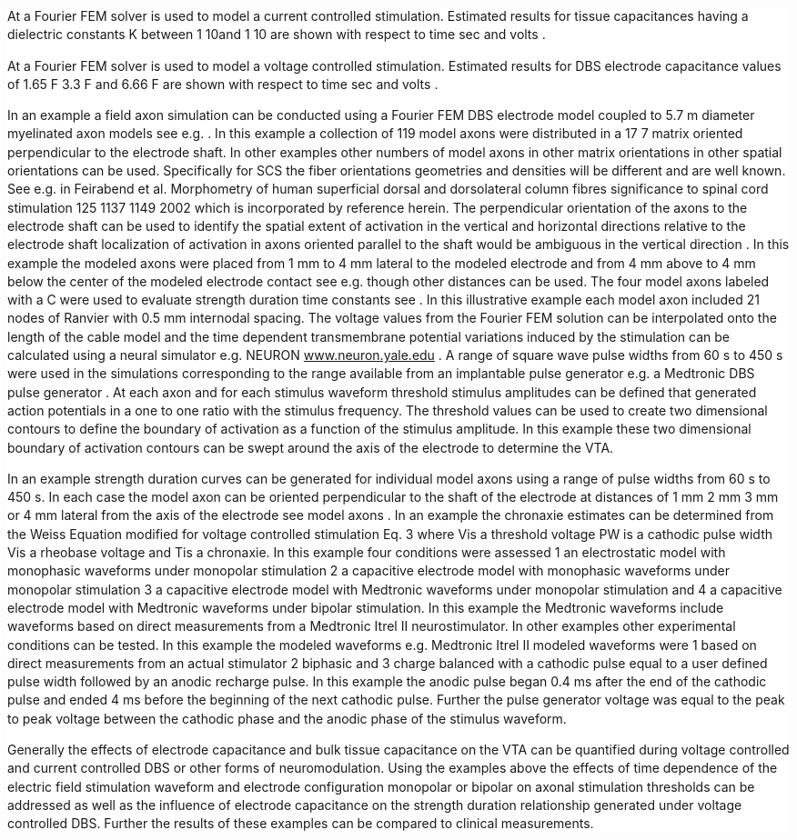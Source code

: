 At a Fourier FEM solver is used to model a current controlled stimulation. Estimated results for tissue capacitances having a dielectric constants K between 1 10and 1 10 are shown with respect to time sec and volts .

At a Fourier FEM solver is used to model a voltage controlled stimulation. Estimated results for DBS electrode capacitance values of 1.65 F 3.3 F and 6.66 F are shown with respect to time sec and volts .

In an example a field axon simulation can be conducted using a Fourier FEM DBS electrode model coupled to 5.7 m diameter myelinated axon models see e.g. . In this example a collection of 119 model axons were distributed in a 17 7 matrix oriented perpendicular to the electrode shaft. In other examples other numbers of model axons in other matrix orientations in other spatial orientations can be used. Specifically for SCS the fiber orientations geometries and densities will be different and are well known. See e.g. in Feirabend et al. Morphometry of human superficial dorsal and dorsolateral column fibres significance to spinal cord stimulation 125 1137 1149 2002 which is incorporated by reference herein. The perpendicular orientation of the axons to the electrode shaft can be used to identify the spatial extent of activation in the vertical and horizontal directions relative to the electrode shaft localization of activation in axons oriented parallel to the shaft would be ambiguous in the vertical direction . In this example the modeled axons were placed from 1 mm to 4 mm lateral to the modeled electrode and from 4 mm above to 4 mm below the center of the modeled electrode contact see e.g. though other distances can be used. The four model axons labeled with a C were used to evaluate strength duration time constants see . In this illustrative example each model axon included 21 nodes of Ranvier with 0.5 mm internodal spacing. The voltage values from the Fourier FEM solution can be interpolated onto the length of the cable model and the time dependent transmembrane potential variations induced by the stimulation can be calculated using a neural simulator e.g. NEURON www.neuron.yale.edu . A range of square wave pulse widths from 60 s to 450 s were used in the simulations corresponding to the range available from an implantable pulse generator e.g. a Medtronic DBS pulse generator . At each axon and for each stimulus waveform threshold stimulus amplitudes can be defined that generated action potentials in a one to one ratio with the stimulus frequency. The threshold values can be used to create two dimensional contours to define the boundary of activation as a function of the stimulus amplitude. In this example these two dimensional boundary of activation contours can be swept around the axis of the electrode to determine the VTA.

In an example strength duration curves can be generated for individual model axons using a range of pulse widths from 60 s to 450 s. In each case the model axon can be oriented perpendicular to the shaft of the electrode at distances of 1 mm 2 mm 3 mm or 4 mm lateral from the axis of the electrode see model axons . In an example the chronaxie estimates can be determined from the Weiss Equation modified for voltage controlled stimulation Eq. 3 where Vis a threshold voltage PW is a cathodic pulse width Vis a rheobase voltage and Tis a chronaxie. In this example four conditions were assessed 1 an electrostatic model with monophasic waveforms under monopolar stimulation 2 a capacitive electrode model with monophasic waveforms under monopolar stimulation 3 a capacitive electrode model with Medtronic waveforms under monopolar stimulation and 4 a capacitive electrode model with Medtronic waveforms under bipolar stimulation. In this example the Medtronic waveforms include waveforms based on direct measurements from a Medtronic Itrel II neurostimulator. In other examples other experimental conditions can be tested. In this example the modeled waveforms e.g. Medtronic Itrel II modeled waveforms were 1 based on direct measurements from an actual stimulator 2 biphasic and 3 charge balanced with a cathodic pulse equal to a user defined pulse width followed by an anodic recharge pulse. In this example the anodic pulse began 0.4 ms after the end of the cathodic pulse and ended 4 ms before the beginning of the next cathodic pulse. Further the pulse generator voltage was equal to the peak to peak voltage between the cathodic phase and the anodic phase of the stimulus waveform.

Generally the effects of electrode capacitance and bulk tissue capacitance on the VTA can be quantified during voltage controlled and current controlled DBS or other forms of neuromodulation. Using the examples above the effects of time dependence of the electric field stimulation waveform and electrode configuration monopolar or bipolar on axonal stimulation thresholds can be addressed as well as the influence of electrode capacitance on the strength duration relationship generated under voltage controlled DBS. Further the results of these examples can be compared to clinical measurements.
